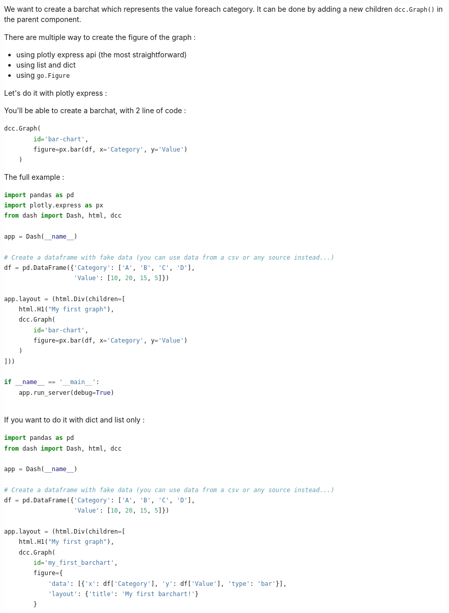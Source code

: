

We want to create a barchat which represents the value foreach category. It can be done by adding
a new children `dcc.Graph()` in the parent component. 

There are multiple way to create the figure of the graph : 

* using plotly express api (the most straightforward)
* using list and dict
* using `go.Figure`

Let's do it with plotly express : 

You'll be able to create a barchat, with 2 line of code : 
```python
dcc.Graph(
        id='bar-chart',
        figure=px.bar(df, x='Category', y='Value')
    )
```


The full example : 

```python
import pandas as pd
import plotly.express as px
from dash import Dash, html, dcc

app = Dash(__name__)

# Create a dataframe with fake data (you can use data from a csv or any source instead...)
df = pd.DataFrame({'Category': ['A', 'B', 'C', 'D'],
                   'Value': [10, 20, 15, 5]})

app.layout = (html.Div(children=[
    html.H1("My first graph"),
    dcc.Graph(
        id='bar-chart',
        figure=px.bar(df, x='Category', y='Value')
    )
]))

if __name__ == '__main__':
    app.run_server(debug=True)

```

<br>
If you want to do it with dict and list only :

```python
import pandas as pd
from dash import Dash, html, dcc

app = Dash(__name__)

# Create a dataframe with fake data (you can use data from a csv or any source instead...)
df = pd.DataFrame({'Category': ['A', 'B', 'C', 'D'],
                   'Value': [10, 20, 15, 5]})

app.layout = (html.Div(children=[
    html.H1("My first graph"),
    dcc.Graph(
        id='my_first_barchart',
        figure={
            'data': [{'x': df['Category'], 'y': df['Value'], 'type': 'bar'}],
            'layout': {'title': 'My first barchart!'}
        }
```